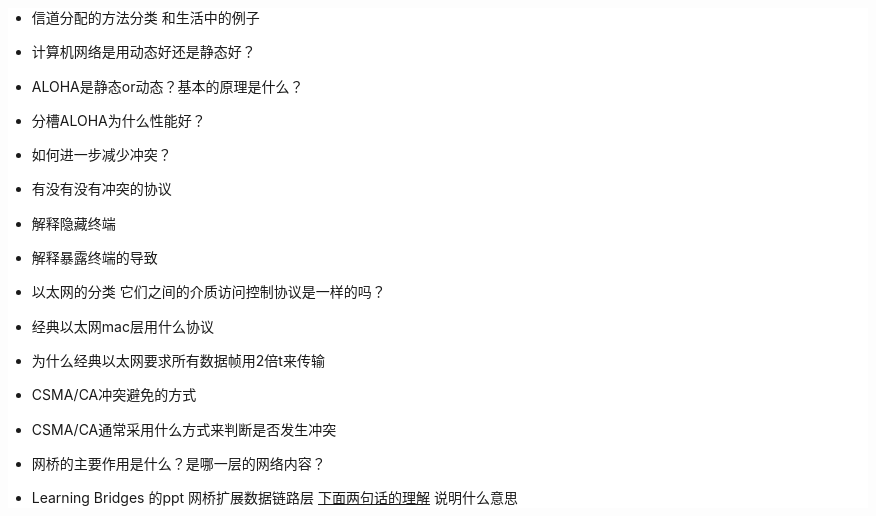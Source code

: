 - 信道分配的方法分类 和生活中的例子

- 计算机网络是用动态好还是静态好？

- ALOHA是静态or动态？基本的原理是什么？

- 分槽ALOHA为什么性能好？

- 如何进一步减少冲突？

- 有没有没有冲突的协议 

- 解释隐藏终端

- 解释暴露终端的导致

- 以太网的分类 它们之间的介质访问控制协议是一样的吗？

- 经典以太网mac层用什么协议

- 为什么经典以太网要求所有数据帧用2倍t来传输

- CSMA/CA冲突避免的方式

- CSMA/CA通常采用什么方式来判断是否发生冲突

- 网桥的主要作用是什么？是哪一层的网络内容？

- Learning Bridges 的ppt 网桥扩展数据链路层 [下面两句话的理解](x-devonthink-item://2B538969-8AD9-4DD1-93F6-105D8C4750CF?page=65) 说明什么意思
